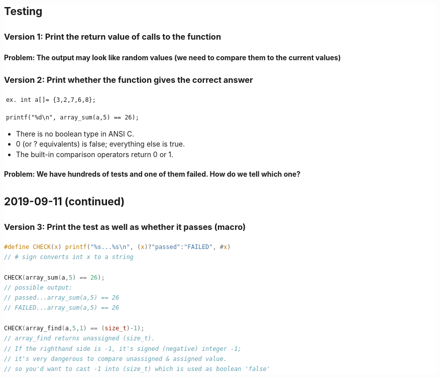 

## Testing

### Version 1: Print the return value of calls to the function 

#### Problem: The output may look like random values (we need to compare them to the current values)



### Version 2: Print whether the function gives the correct answer

​	`ex. int a[]= {3,2,7,6,8};`

​	`printf("%d\n", array_sum(a,5) == 26);`

- There is no boolean type in ANSI C.
- 0 (or ? equivalents) is false; everything else is true.
- The built-in comparison operators return 0 or 1.

#### Problem: We have hundreds of tests and one of them failed. How do we tell which one?



## 2019-09-11 (continued)

### Version 3: Print the test as well as whether it passes (macro)

```c
#define CHECK(x) printf("%s...%s\n", (x)?"passed":"FAILED", #x) 
// # sign converts int x to a string

CHECK(array_sum(a,5) == 26); 
// possible output: 
// passed...array_sum(a,5) == 26
// FAILED...array_sum(a,5) == 26

CHECK(array_find(a,5,1) == (size_t)-1);
// array_find returns unassigned (size_t). 
// If the righthand side is -1, it's signed (negative) integer -1; 
// it's very dangerous to compare unassigned & assigned value. 
// so you'd want to cast -1 into (size_t) which is used as boolean 'false'
```

